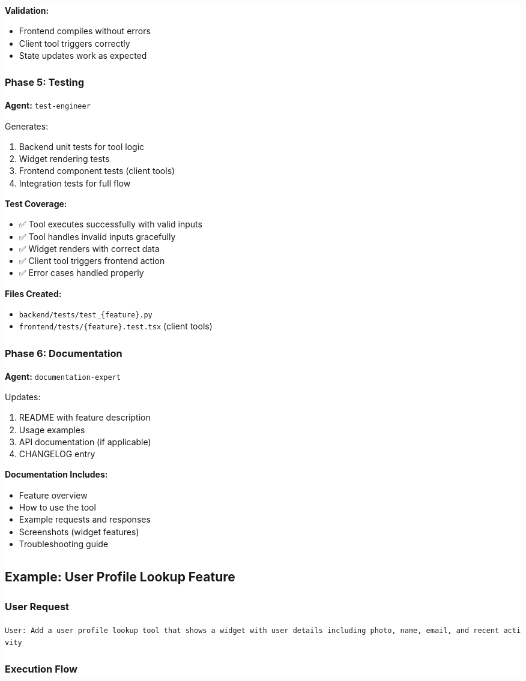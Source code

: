 
**Validation:**
- Frontend compiles without errors
- Client tool triggers correctly
- State updates work as expected

### Phase 5: Testing

**Agent:** `test-engineer`

Generates:
1. Backend unit tests for tool logic
2. Widget rendering tests
3. Frontend component tests (client tools)
4. Integration tests for full flow

**Test Coverage:**
- ✅ Tool executes successfully with valid inputs
- ✅ Tool handles invalid inputs gracefully
- ✅ Widget renders with correct data
- ✅ Client tool triggers frontend action
- ✅ Error cases handled properly

**Files Created:**
- `backend/tests/test_{feature}.py`
- `frontend/tests/{feature}.test.tsx` (client tools)

### Phase 6: Documentation

**Agent:** `documentation-expert`

Updates:
1. README with feature description
2. Usage examples
3. API documentation (if applicable)
4. CHANGELOG entry

**Documentation Includes:**
- Feature overview
- How to use the tool
- Example requests and responses
- Screenshots (widget features)
- Troubleshooting guide

## Example: User Profile Lookup Feature

### User Request

```
User: Add a user profile lookup tool that shows a widget with user details including photo, name, email, and recent activity
```

### Execution Flow
